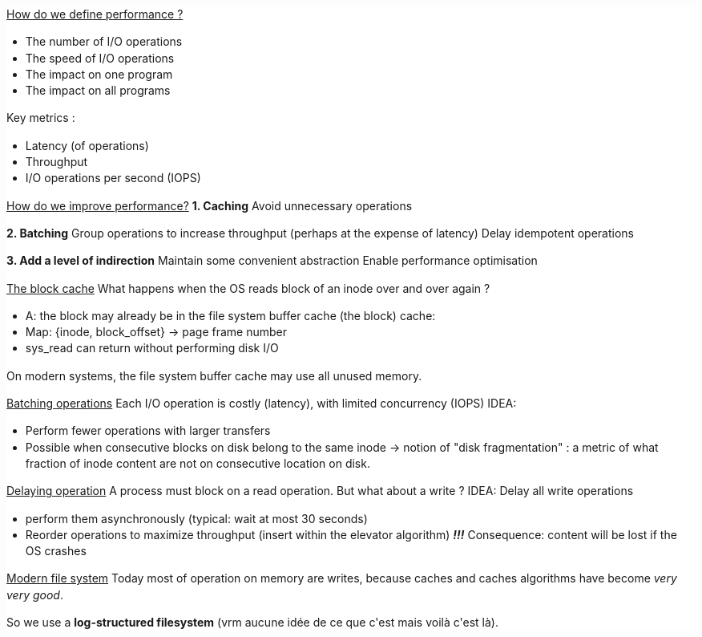 <U>How do we define performance ?</u>
- The number of I/O operations
- The speed of I/O operations
- The impact on one program
- The impact on all programs

Key metrics : 
- Latency (of operations)
- Throughput
- I/O operations per second (IOPS)

<u>How do we improve performance?</u>
**1. Caching** 
Avoid unnecessary operations 

**2. Batching** 
Group operations to increase throughput (perhaps at the expense of latency)
Delay idempotent operations

**3. Add a level of indirection** 
Maintain some convenient abstraction 
Enable performance optimisation

<u>The block cache</u> 
What happens when the OS reads block of an inode over and over again ?
- A: the block may already be in the file system buffer cache (the block) cache:
- Map: {inode, block_offset} → page frame number
- sys_read can return without performing disk I/O

On modern systems, the file system buffer cache may use all unused memory. 

<u>Batching operations</u>
Each I/O operation is costly (latency), with limited concurrency (IOPS)
IDEA: 
- Perform fewer operations with larger transfers
- Possible when consecutive blocks on disk belong to the same inode
-> notion of "disk fragmentation" : a metric of what fraction of inode content are not on consecutive location on disk. 

<u>Delaying operation</u>
A process must block on a read operation. But what about a write ?
IDEA: Delay all write operations
- perform them asynchronously (typical: wait at most 30 seconds)
- Reorder operations to maximize throughput (insert within the elevator algorithm)
***!!!*** Consequence: content will be lost if the OS crashes

<u>Modern file system</u>
Today most of operation on memory are writes, because caches and caches algorithms have become *very very good*. 

So we use a **log-structured filesystem** (vrm aucune idée de ce que c'est mais voilà c'est là). 



